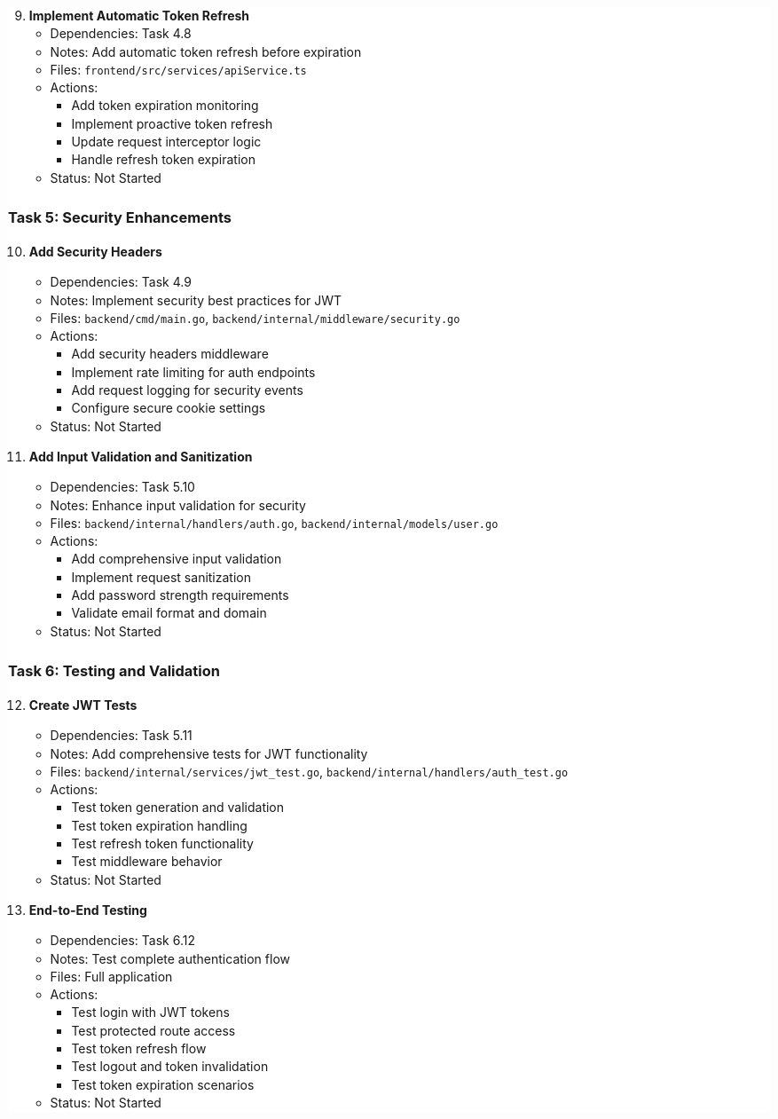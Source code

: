 9. **Implement Automatic Token Refresh**
   - Dependencies: Task 4.8
   - Notes: Add automatic token refresh before expiration
   - Files: `frontend/src/services/apiService.ts`
   - Actions:
     - Add token expiration monitoring
     - Implement proactive token refresh
     - Update request interceptor logic
     - Handle refresh token expiration
   - Status: Not Started

### Task 5: Security Enhancements
10. **Add Security Headers**
    - Dependencies: Task 4.9
    - Notes: Implement security best practices for JWT
    - Files: `backend/cmd/main.go`, `backend/internal/middleware/security.go`
    - Actions:
      - Add security headers middleware
      - Implement rate limiting for auth endpoints
      - Add request logging for security events
      - Configure secure cookie settings
    - Status: Not Started

11. **Add Input Validation and Sanitization**
    - Dependencies: Task 5.10
    - Notes: Enhance input validation for security
    - Files: `backend/internal/handlers/auth.go`, `backend/internal/models/user.go`
    - Actions:
      - Add comprehensive input validation
      - Implement request sanitization
      - Add password strength requirements
      - Validate email format and domain
    - Status: Not Started

### Task 6: Testing and Validation
12. **Create JWT Tests**
    - Dependencies: Task 5.11
    - Notes: Add comprehensive tests for JWT functionality
    - Files: `backend/internal/services/jwt_test.go`, `backend/internal/handlers/auth_test.go`
    - Actions:
      - Test token generation and validation
      - Test token expiration handling
      - Test refresh token functionality
      - Test middleware behavior
    - Status: Not Started

13. **End-to-End Testing**
    - Dependencies: Task 6.12
    - Notes: Test complete authentication flow
    - Files: Full application
    - Actions:
      - Test login with JWT tokens
      - Test protected route access
      - Test token refresh flow
      - Test logout and token invalidation
      - Test token expiration scenarios
    - Status: Not Started
